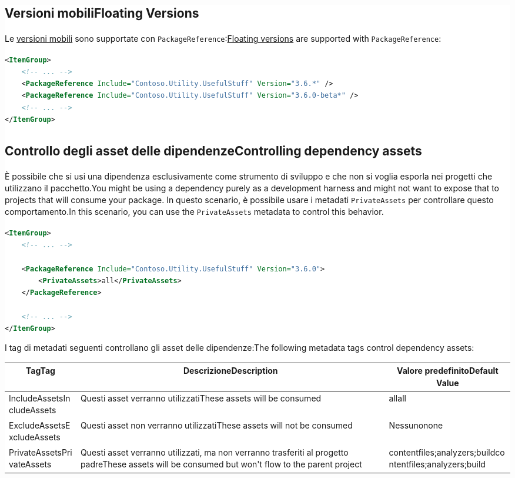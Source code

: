 ## <a name="floating-versions"></a><span data-ttu-id="d5935-127">Versioni mobili</span><span class="sxs-lookup"><span data-stu-id="d5935-127">Floating Versions</span></span>

<span data-ttu-id="d5935-128">Le [versioni mobili](../concepts/dependency-resolution.md#floating-versions) sono supportate con `PackageReference`:</span><span class="sxs-lookup"><span data-stu-id="d5935-128">[Floating versions](../concepts/dependency-resolution.md#floating-versions) are supported with `PackageReference`:</span></span>

```xml
<ItemGroup>
    <!-- ... -->
    <PackageReference Include="Contoso.Utility.UsefulStuff" Version="3.6.*" />
    <PackageReference Include="Contoso.Utility.UsefulStuff" Version="3.6.0-beta*" />
    <!-- ... -->
</ItemGroup>
```

## <a name="controlling-dependency-assets"></a><span data-ttu-id="d5935-129">Controllo degli asset delle dipendenze</span><span class="sxs-lookup"><span data-stu-id="d5935-129">Controlling dependency assets</span></span>

<span data-ttu-id="d5935-130">È possibile che si usi una dipendenza esclusivamente come strumento di sviluppo e che non si voglia esporla nei progetti che utilizzano il pacchetto.</span><span class="sxs-lookup"><span data-stu-id="d5935-130">You might be using a dependency purely as a development harness and might not want to expose that to projects that will consume your package.</span></span> <span data-ttu-id="d5935-131">In questo scenario, è possibile usare i metadati `PrivateAssets` per controllare questo comportamento.</span><span class="sxs-lookup"><span data-stu-id="d5935-131">In this scenario, you can use the `PrivateAssets` metadata to control this behavior.</span></span>

```xml
<ItemGroup>
    <!-- ... -->

    <PackageReference Include="Contoso.Utility.UsefulStuff" Version="3.6.0">
        <PrivateAssets>all</PrivateAssets>
    </PackageReference>

    <!-- ... -->
</ItemGroup>
```

<span data-ttu-id="d5935-132">I tag di metadati seguenti controllano gli asset delle dipendenze:</span><span class="sxs-lookup"><span data-stu-id="d5935-132">The following metadata tags control dependency assets:</span></span>

| <span data-ttu-id="d5935-133">Tag</span><span class="sxs-lookup"><span data-stu-id="d5935-133">Tag</span></span> | <span data-ttu-id="d5935-134">Descrizione</span><span class="sxs-lookup"><span data-stu-id="d5935-134">Description</span></span> | <span data-ttu-id="d5935-135">Valore predefinito</span><span class="sxs-lookup"><span data-stu-id="d5935-135">Default Value</span></span> |
| --- | --- | --- |
| <span data-ttu-id="d5935-136">IncludeAssets</span><span class="sxs-lookup"><span data-stu-id="d5935-136">IncludeAssets</span></span> | <span data-ttu-id="d5935-137">Questi asset verranno utilizzati</span><span class="sxs-lookup"><span data-stu-id="d5935-137">These assets will be consumed</span></span> | <span data-ttu-id="d5935-138">all</span><span class="sxs-lookup"><span data-stu-id="d5935-138">all</span></span> |
| <span data-ttu-id="d5935-139">ExcludeAssets</span><span class="sxs-lookup"><span data-stu-id="d5935-139">ExcludeAssets</span></span> | <span data-ttu-id="d5935-140">Questi asset non verranno utilizzati</span><span class="sxs-lookup"><span data-stu-id="d5935-140">These assets will not be consumed</span></span> | <span data-ttu-id="d5935-141">Nessuno</span><span class="sxs-lookup"><span data-stu-id="d5935-141">none</span></span> |
| <span data-ttu-id="d5935-142">PrivateAssets</span><span class="sxs-lookup"><span data-stu-id="d5935-142">PrivateAssets</span></span> | <span data-ttu-id="d5935-143">Questi asset verranno utilizzati, ma non verranno trasferiti al progetto padre</span><span class="sxs-lookup"><span data-stu-id="d5935-143">These assets will be consumed but won't flow to the parent project</span></span> | <span data-ttu-id="d5935-144">contentfiles;analyzers;build</span><span class="sxs-lookup"><span data-stu-id="d5935-144">contentfiles;analyzers;build</span></span> |
